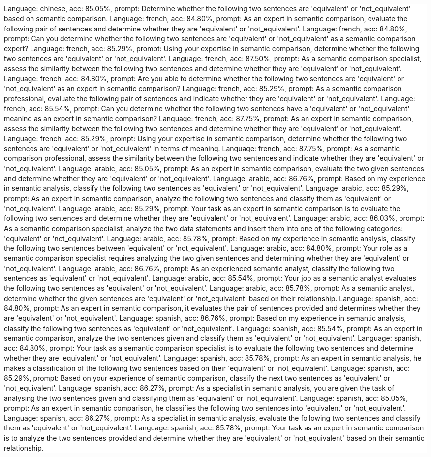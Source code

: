 Language: chinese, acc: 85.05%, prompt: Determine whether the following two sentences are 'equivalent' or 'not_equivalent' based on semantic comparison.
Language: french, acc: 84.80%, prompt: As an expert in semantic comparison, evaluate the following pair of sentences and determine whether they are 'equivalent' or 'not_equivalent'.
Language: french, acc: 84.80%, prompt: Can you determine whether the following two sentences are 'equivalent' or 'not_equivalent' as a semantic comparison expert?
Language: french, acc: 85.29%, prompt: Using your expertise in semantic comparison, determine whether the following two sentences are 'equivalent' or 'not_equivalent'.
Language: french, acc: 87.50%, prompt: As a semantic comparison specialist, assess the similarity between the following two sentences and determine whether they are 'equivalent' or 'not_equivalent'.
Language: french, acc: 84.80%, prompt: Are you able to determine whether the following two sentences are 'equivalent' or 'not_equivalent' as an expert in semantic comparison?
Language: french, acc: 85.29%, prompt: As a semantic comparison professional, evaluate the following pair of sentences and indicate whether they are 'equivalent' or 'not_equivalent'.
Language: french, acc: 85.54%, prompt: Can you determine whether the following two sentences have a 'equivalent' or 'not_equivalent' meaning as an expert in semantic comparison?
Language: french, acc: 87.75%, prompt: As an expert in semantic comparison, assess the similarity between the following two sentences and determine whether they are 'equivalent' or 'not_equivalent'.
Language: french, acc: 85.29%, prompt: Using your expertise in semantic comparison, determine whether the following two sentences are 'equivalent' or 'not_equivalent' in terms of meaning.
Language: french, acc: 87.75%, prompt: As a semantic comparison professional, assess the similarity between the following two sentences and indicate whether they are 'equivalent' or 'not_equivalent'.
Language: arabic, acc: 85.05%, prompt: As an expert in semantic comparison, evaluate the two given sentences and determine whether they are 'equivalent' or 'not_equivalent'.
Language: arabic, acc: 86.76%, prompt: Based on my experience in semantic analysis, classify the following two sentences as 'equivalent' or 'not_equivalent'.
Language: arabic, acc: 85.29%, prompt: As an expert in semantic comparison, analyze the following two sentences and classify them as 'equivalent' or 'not_equivalent'.
Language: arabic, acc: 85.29%, prompt: Your task as an expert in semantic comparison is to evaluate the following two sentences and determine whether they are 'equivalent' or 'not_equivalent'.
Language: arabic, acc: 86.03%, prompt: As a semantic comparison specialist, analyze the two data statements and insert them into one of the following categories: 'equivalent' or 'not_equivalent'.
Language: arabic, acc: 85.78%, prompt: Based on my experience in semantic analysis, classify the following two sentences between 'equivalent' or 'not_equivalent'.
Language: arabic, acc: 84.80%, prompt: Your role as a semantic comparison specialist requires analyzing the two given sentences and determining whether they are 'equivalent' or 'not_equivalent'.
Language: arabic, acc: 86.76%, prompt: As an experienced semantic analyst, classify the following two sentences as 'equivalent' or 'not_equivalent'.
Language: arabic, acc: 85.54%, prompt: Your job as a semantic analyst evaluates the following two sentences as 'equivalent' or 'not_equivalent'.
Language: arabic, acc: 85.78%, prompt: As a semantic analyst, determine whether the given sentences are 'equivalent' or 'not_equivalent' based on their relationship.
Language: spanish, acc: 84.80%, prompt: As an expert in semantic comparison, it evaluates the pair of sentences provided and determines whether they are 'equivalent' or 'not_equivalent'.
Language: spanish, acc: 86.76%, prompt: Based on my experience in semantic analysis, classify the following two sentences as 'equivalent' or 'not_equivalent'.
Language: spanish, acc: 85.54%, prompt: As an expert in semantic comparison, analyze the two sentences given and classify them as 'equivalent' or 'not_equivalent'.
Language: spanish, acc: 84.80%, prompt: Your task as a semantic comparison specialist is to evaluate the following two sentences and determine whether they are 'equivalent' or 'not_equivalent'.
Language: spanish, acc: 85.78%, prompt: As an expert in semantic analysis, he makes a classification of the following two sentences based on their 'equivalent' or 'not_equivalent'.
Language: spanish, acc: 85.29%, prompt: Based on your experience of semantic comparison, classify the next two sentences as 'equivalent' or 'not_equivalent'.
Language: spanish, acc: 86.27%, prompt: As a specialist in semantic analysis, you are given the task of analysing the two sentences given and classifying them as 'equivalent' or 'not_equivalent'.
Language: spanish, acc: 85.05%, prompt: As an expert in semantic comparison, he classifies the following two sentences into 'equivalent' or 'not_equivalent'.
Language: spanish, acc: 86.27%, prompt: As a specialist in semantic analysis, evaluate the following two sentences and classify them as 'equivalent' or 'not_equivalent'.
Language: spanish, acc: 85.78%, prompt: Your task as an expert in semantic comparison is to analyze the two sentences provided and determine whether they are 'equivalent' or 'not_equivalent' based on their semantic relationship.